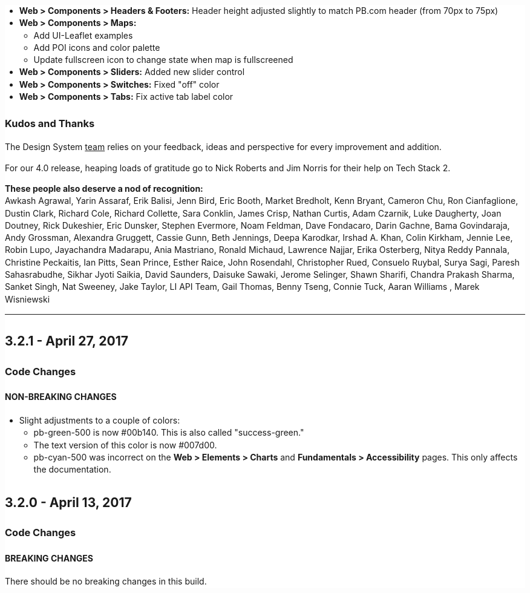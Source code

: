 - **Web > Components > Headers & Footers:** Header height adjusted slightly to match PB.com header (from 70px to 75px)
- **Web > Components > Maps:** 
  - Add UI-Leaflet examples
  - Add POI icons and color palette
  - Update fullscreen icon to change state when map is fullscreened
- **Web > Components > Sliders:** Added new slider control
- **Web > Components > Switches:** Fixed "off" color
- **Web > Components > Tabs:** Fix active tab label color

### Kudos and Thanks

The Design System [team](https://designsystem.pitneycloud.com/#/about/theteam) relies on your feedback, ideas and perspective for every improvement and addition.

For our 4.0 release, heaping loads of gratitude go to Nick Roberts and Jim Norris for their help on Tech Stack 2.

 **These people also deserve a nod of recognition:**  
 Awkash Agrawal, Yarin Assaraf, Erik Balisi, Jenn Bird, Eric Booth, Market Bredholt, Kenn Bryant, Cameron Chu, Ron Cianfaglione, Dustin Clark, Richard Cole, Richard Collette, Sara Conklin, James Crisp, Nathan Curtis, Adam Czarnik, Luke Daugherty, Joan Doutney, Rick Dukeshier, Eric Dunsker, Stephen Evermore, Noam Feldman, Dave Fondacaro, Darin Gachne, Bama Govindaraja, Andy Grossman, Alexandra Gruggett, Cassie Gunn, Beth Jennings, Deepa Karodkar, Irshad A. Khan, Colin Kirkham, Jennie Lee, Robin Lupo, Jayachandra Madarapu, Ania Mastriano, Ronald Michaud, Lawrence Najjar, Erika Osterberg, Nitya Reddy Pannala, Christine Peckaitis, Ian Pitts, Sean Prince, Esther Raice, John Rosendahl, Christopher Rued, Consuelo Ruybal, Surya Sagi, Paresh Sahasrabudhe, Sikhar Jyoti Saikia, David Saunders, Daisuke Sawaki, Jerome Selinger, Shawn Sharifi, Chandra Prakash Sharma, Sanket Singh, Nat Sweeney, Jake Taylor, LI API Team, Gail Thomas, Benny Tseng, Connie Tuck, Aaran Williams , Marek Wisniewski

------

## 3.2.1 - April 27, 2017

### Code Changes

#### NON-BREAKING CHANGES

- Slight adjustments to a couple of colors:
  - pb-green-500 is now #00b140.  This is also called "success-green."
  - The text version of this color is now #007d00.
  - pb-cyan-500 was incorrect on the **Web > Elements > Charts** and **Fundamentals > Accessibility** pages.  This only affects the documentation.

## 3.2.0 - April 13, 2017

### Code Changes

#### BREAKING CHANGES

There should be no breaking changes in this build.

